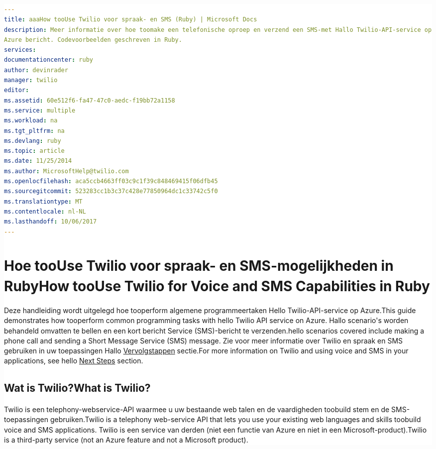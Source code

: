 ```yaml
---
title: aaaHow tooUse Twilio voor spraak- en SMS (Ruby) | Microsoft Docs
description: Meer informatie over hoe toomake een telefonische oproep en verzend een SMS-met Hallo Twilio-API-service op Azure bericht. Codevoorbeelden geschreven in Ruby.
services: 
documentationcenter: ruby
author: devinrader
manager: twilio
editor: 
ms.assetid: 60e512f6-fa47-47c0-aedc-f19bb72a1158
ms.service: multiple
ms.workload: na
ms.tgt_pltfrm: na
ms.devlang: ruby
ms.topic: article
ms.date: 11/25/2014
ms.author: MicrosoftHelp@twilio.com
ms.openlocfilehash: aca5ccb4663ff03c9c1f39c848469415f06dfb45
ms.sourcegitcommit: 523283cc1b3c37c428e77850964dc1c33742c5f0
ms.translationtype: MT
ms.contentlocale: nl-NL
ms.lasthandoff: 10/06/2017
---
```

# <a name="how-toouse-twilio-for-voice-and-sms-capabilities-in-ruby"></a><span data-ttu-id="c017c-104">Hoe tooUse Twilio voor spraak- en SMS-mogelijkheden in Ruby</span><span class="sxs-lookup"><span data-stu-id="c017c-104">How tooUse Twilio for Voice and SMS Capabilities in Ruby</span></span>
<span data-ttu-id="c017c-105">Deze handleiding wordt uitgelegd hoe tooperform algemene programmeertaken Hello Twilio-API-service op Azure.</span><span class="sxs-lookup"><span data-stu-id="c017c-105">This guide demonstrates how tooperform common programming tasks with hello Twilio API service on Azure.</span></span> <span data-ttu-id="c017c-106">Hallo scenario's worden behandeld omvatten te bellen en een kort bericht Service (SMS)-bericht te verzenden.</span><span class="sxs-lookup"><span data-stu-id="c017c-106">hello scenarios covered include making a phone call and sending a Short Message Service (SMS) message.</span></span> <span data-ttu-id="c017c-107">Zie voor meer informatie over Twilio en spraak en SMS gebruiken in uw toepassingen Hallo [Vervolgstappen](#NextSteps) sectie.</span><span class="sxs-lookup"><span data-stu-id="c017c-107">For more information on Twilio and using voice and SMS in your applications, see hello [Next Steps](#NextSteps) section.</span></span>

## <span data-ttu-id="c017c-108"><a id="WhatIs"></a>Wat is Twilio?</span><span class="sxs-lookup"><span data-stu-id="c017c-108"><a id="WhatIs"></a>What is Twilio?</span></span>
<span data-ttu-id="c017c-109">Twilio is een telephony-webservice-API waarmee u uw bestaande web talen en de vaardigheden toobuild stem en de SMS-toepassingen gebruiken.</span><span class="sxs-lookup"><span data-stu-id="c017c-109">Twilio is a telephony web-service API that lets you use your existing web languages and skills toobuild voice and SMS applications.</span></span> <span data-ttu-id="c017c-110">Twilio is een service van derden (niet een functie van Azure en niet in een Microsoft-product).</span><span class="sxs-lookup"><span data-stu-id="c017c-110">Twilio is a third-party service (not an Azure feature and not a Microsoft product).</span></span>
